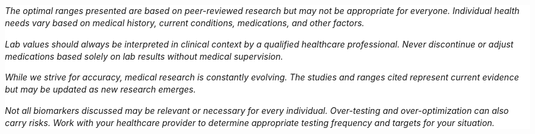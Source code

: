 *The optimal ranges presented are based on peer-reviewed research but may not be appropriate for everyone. Individual health needs vary based on medical history, current conditions, medications, and other factors.*

*Lab values should always be interpreted in clinical context by a qualified healthcare professional. Never discontinue or adjust medications based solely on lab results without medical supervision.*

*While we strive for accuracy, medical research is constantly evolving. The studies and ranges cited represent current evidence but may be updated as new research emerges.*

*Not all biomarkers discussed may be relevant or necessary for every individual. Over-testing and over-optimization can also carry risks. Work with your healthcare provider to determine appropriate testing frequency and targets for your situation.*
